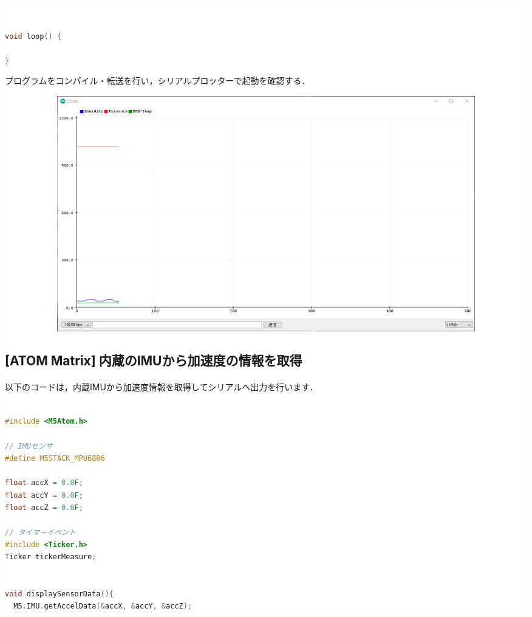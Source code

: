 ```c


void loop() {

}

```


プログラムをコンパイル・転送を行い，シリアルプロッターで起動を確認する．

<center>
    <img src="./images/serial_plotter2.png" width="80%">
</center>




## [ATOM Matrix] 内蔵のIMUから加速度の情報を取得


以下のコードは，内蔵IMUから加速度情報を取得してシリアルへ出力を行います．


```c

#include <M5Atom.h>

// IMUセンサ
#define M5STACK_MPU6886

float accX = 0.0F;
float accY = 0.0F;
float accZ = 0.0F;

// タイマーイベント
#include <Ticker.h>
Ticker tickerMeasure;


void displaySensorData(){
  M5.IMU.getAccelData(&accX, &accY, &accZ);
```